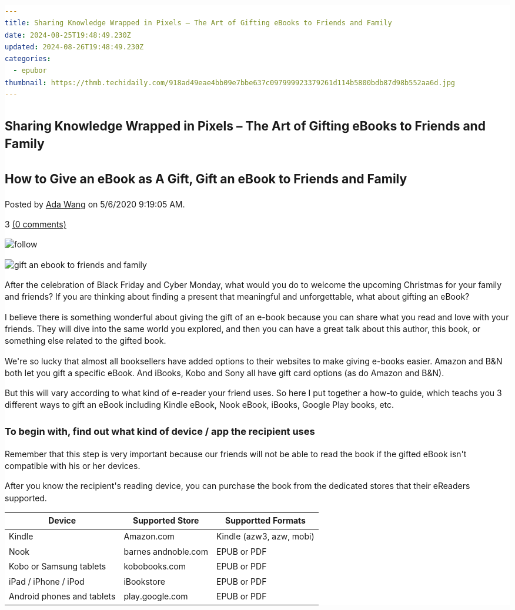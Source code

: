 ```yaml
---
title: Sharing Knowledge Wrapped in Pixels – The Art of Gifting eBooks to Friends and Family
date: 2024-08-25T19:48:49.230Z
updated: 2024-08-26T19:48:49.230Z
categories:
  - epubor
thumbnail: https://thmb.techidaily.com/918ad49eae4bb09e7bbe637c097999923379261d114b5800bdb87d98b552aa6d.jpg
---
```


## Sharing Knowledge Wrapped in Pixels – The Art of Gifting eBooks to Friends and Family

## How to Give an eBook as A Gift, Gift an eBook to Friends and Family

Posted by [Ada Wang](https://plus.google.com/+AdaWang/posts) on 5/6/2020 9:19:05 AM.

3 [(0 comments)](http://www.epubor.com/#comment-area) 



![follow](http://www.epubor.com/images/follow.png)

![gift an ebook to friends and family](http://www.epubor.com/images/uppic/gift-an-ebook.jpg)

After the celebration of Black Friday and Cyber Monday, what would you do to welcome the upcoming Christmas for your family and friends? If you are thinking about finding a present that meaningful and unforgettable, what about gifting an eBook?

I believe there is something wonderful about giving the gift of an e-book because you can share what you read and love with your friends. They will dive into the same world you explored, and then you can have a great talk about this author, this book, or something else related to the gifted book.

We're so lucky that almost all booksellers have added options to their websites to make giving e-books easier. Amazon and B&N both let you gift a specific eBook. And iBooks, Kobo and Sony all have gift card options (as do Amazon and B&N).

But this will vary according to what kind of e-reader your friend uses. So here I put together a how-to guide, which teachs you 3 different ways to gift an eBook including Kindle eBook, Nook eBook, iBooks, Google Play books, etc.

### To begin with, find out what kind of device / app the recipient uses

Remember that this step is very important because our friends will not be able to read the book if the gifted eBook isn't compatible with his or her devices.

After you know the recipient's reading device, you can purchase the book from the dedicated stores that their eReaders supported.

| **Device**                 | **Supported Store** | Supportted Formats       |
| -------------------------- | ------------------- | ------------------------ |
| Kindle                     | Amazon.com          | Kindle (azw3, azw, mobi) |
| Nook                       | barnes andnoble.com | EPUB or PDF              |
| Kobo or Samsung tablets    | kobobooks.com       | EPUB or PDF              |
| iPad / iPhone / iPod       | iBookstore          | EPUB or PDF              |
| Android phones and tablets | play.google.com     | EPUB or PDF              |
